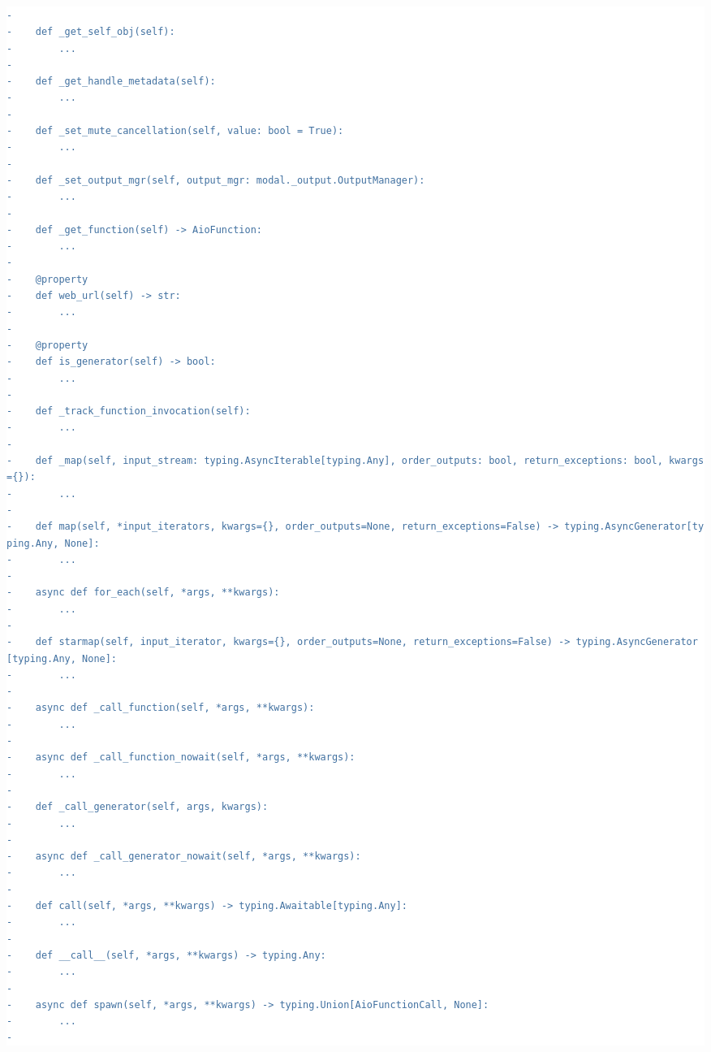 ```diff
-
-    def _get_self_obj(self):
-        ...
-
-    def _get_handle_metadata(self):
-        ...
-
-    def _set_mute_cancellation(self, value: bool = True):
-        ...
-
-    def _set_output_mgr(self, output_mgr: modal._output.OutputManager):
-        ...
-
-    def _get_function(self) -> AioFunction:
-        ...
-
-    @property
-    def web_url(self) -> str:
-        ...
-
-    @property
-    def is_generator(self) -> bool:
-        ...
-
-    def _track_function_invocation(self):
-        ...
-
-    def _map(self, input_stream: typing.AsyncIterable[typing.Any], order_outputs: bool, return_exceptions: bool, kwargs={}):
-        ...
-
-    def map(self, *input_iterators, kwargs={}, order_outputs=None, return_exceptions=False) -> typing.AsyncGenerator[typing.Any, None]:
-        ...
-
-    async def for_each(self, *args, **kwargs):
-        ...
-
-    def starmap(self, input_iterator, kwargs={}, order_outputs=None, return_exceptions=False) -> typing.AsyncGenerator[typing.Any, None]:
-        ...
-
-    async def _call_function(self, *args, **kwargs):
-        ...
-
-    async def _call_function_nowait(self, *args, **kwargs):
-        ...
-
-    def _call_generator(self, args, kwargs):
-        ...
-
-    async def _call_generator_nowait(self, *args, **kwargs):
-        ...
-
-    def call(self, *args, **kwargs) -> typing.Awaitable[typing.Any]:
-        ...
-
-    def __call__(self, *args, **kwargs) -> typing.Any:
-        ...
-
-    async def spawn(self, *args, **kwargs) -> typing.Union[AioFunctionCall, None]:
-        ...
-
```